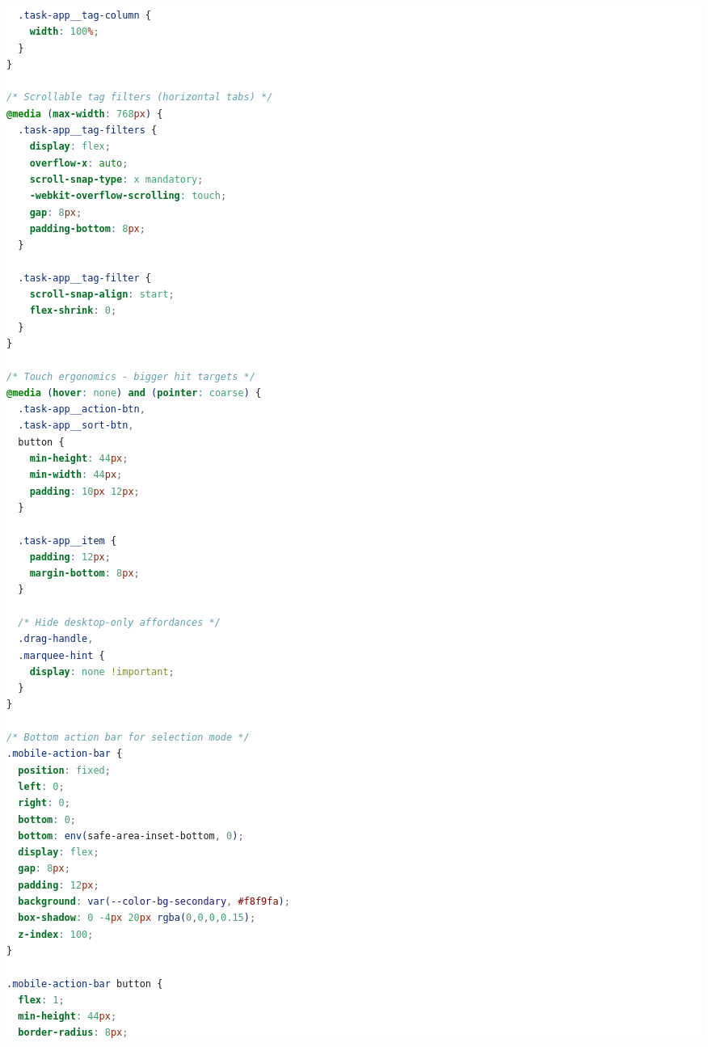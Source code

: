 ```css
  .task-app__tag-column {
    width: 100%;
  }
}

/* Scrollable tag filters (horizontal tabs) */
@media (max-width: 768px) {
  .task-app__tag-filters {
    display: flex;
    overflow-x: auto;
    scroll-snap-type: x mandatory;
    -webkit-overflow-scrolling: touch;
    gap: 8px;
    padding-bottom: 8px;
  }
  
  .task-app__tag-filter {
    scroll-snap-align: start;
    flex-shrink: 0;
  }
}

/* Touch ergonomics - bigger hit targets */
@media (hover: none) and (pointer: coarse) {
  .task-app__action-btn,
  .task-app__sort-btn,
  button {
    min-height: 44px;
    min-width: 44px;
    padding: 10px 12px;
  }
  
  .task-app__item {
    padding: 12px;
    margin-bottom: 8px;
  }
  
  /* Hide desktop-only affordances */
  .drag-handle,
  .marquee-hint {
    display: none !important;
  }
}

/* Bottom action bar for selection mode */
.mobile-action-bar {
  position: fixed;
  left: 0;
  right: 0;
  bottom: 0;
  bottom: env(safe-area-inset-bottom, 0);
  display: flex;
  gap: 8px;
  padding: 12px;
  background: var(--color-bg-secondary, #f8f9fa);
  box-shadow: 0 -4px 20px rgba(0,0,0,0.15);
  z-index: 100;
}

.mobile-action-bar button {
  flex: 1;
  min-height: 44px;
  border-radius: 8px;
```